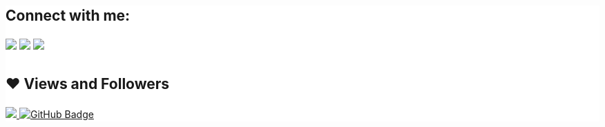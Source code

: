  
## Connect with me:
<p align="left">
<a href = "https://www.linkedin.com/in/sagarkumarojha/"><img src="https://img.icons8.com/fluent/48/000000/linkedin.png"/></a>
<a href = "https://twitter.com/sagarkumarojha5"><img src="https://img.icons8.com/fluent/48/000000/twitter.png"/></a>
<a href = "https://www.instagram.com/sagar_kumar_ojha/"><img src="https://img.icons8.com/fluent/48/000000/instagram-new.png"/></a>
</p>

## ❤ Views and Followers
<a href="https://github.com/Meghna-DAS/github-profile-views-counter">
    <img src="https://komarev.com/ghpvc/?username=sagarkumarojha">
</a>
<a href="https://github.com/sagarkumarojha?tab=followers"><img src="https://img.shields.io/github/followers/sagarkumarojha?label=Followers&style=social" alt="GitHub Badge"></a>
